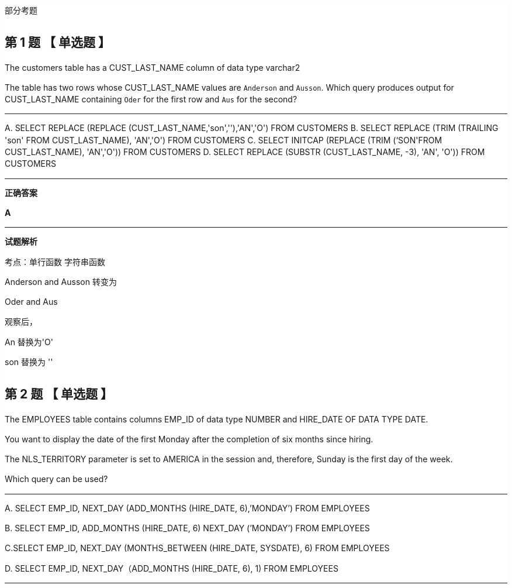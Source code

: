 部分考题

## 第 1 题 【 单选题 】

The customers table has a CUST_LAST_NAME column of data type varchar2

The table has two rows whose CUST_LAST_NAME values are `Anderson` and `Ausson`. Which query produces output for CUST_LAST_NAME containing `Oder` for the first row and `Aus` for the second?

---

A. SELECT REPLACE (REPLACE (CUST_LAST_NAME,'son',''),'AN','O') FROM CUSTOMERS
B. SELECT REPLACE (TRIM (TRAILING 'son' FROM CUST_LAST_NAME), 'AN','O') FROM CUSTOMERS
C. SELECT INITCAP (REPLACE (TRIM (‘SON'FROM CUST_LAST_NAME), 'AN','O')) FROM CUSTOMERS
D. SELECT REPLACE (SUBSTR (CUST_LAST_NAME, -3), 'AN', 'O')) FROM CUSTOMERS

---

**正确答案**

**A**

---

**试题解析**

考点：单行函数 字符串函数

Anderson and Ausson 转变为

Oder and Aus

观察后，

An 替换为'O'

son 替换为 ''

## 第 2 题 【 单选题 】

The EMPLOYEES table contains columns EMP_ID of data type NUMBER and HIRE_DATE OF DATA TYPE DATE.

You want to display the date of the first Monday after the completion of six months since hiring.

The NLS_TERRITORY parameter is set to AMERICA in the session and, therefore, Sunday is the first day of the week.

Which query can be used?

---

A. SELECT EMP_ID, NEXT_DAY (ADD_MONTHS (HIRE_DATE, 6),’MONDAY’) FROM EMPLOYEES

B. SELECT EMP_ID, ADD_MONTHS (HIRE_DATE, 6) NEXT_DAY (’MONDAY’) FROM EMPLOYEES

C.SELECT EMP_ID, NEXT_DAY (MONTHS_BETWEEN (HIRE_DATE, SYSDATE), 6) FROM EMPLOYEES

D. SELECT EMP_ID, NEXT_DAY（ADD_MONTHS (HIRE_DATE, 6), 1) FROM EMPLOYEES

---
